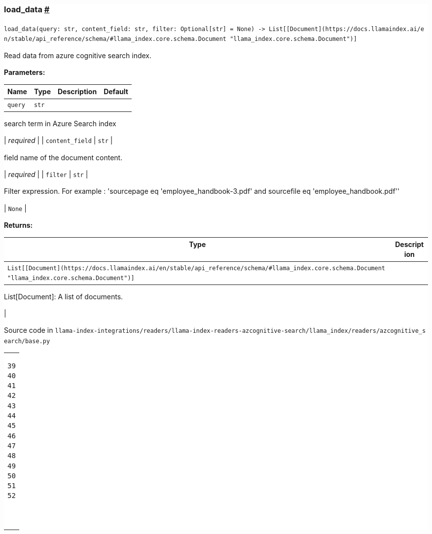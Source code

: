 ### load\_data [#](https://docs.llamaindex.ai/en/stable/api_reference/readers/azcognitive_search/#llama_index.readers.azcognitive_search.AzCognitiveSearchReader.load_data "Permanent link")

```
load_data(query: str, content_field: str, filter: Optional[str] = None) -> List[[Document](https://docs.llamaindex.ai/en/stable/api_reference/schema/#llama_index.core.schema.Document "llama_index.core.schema.Document")]
```

Read data from azure cognitive search index.

**Parameters:**

| Name | Type | Description | Default |
| --- | --- | --- | --- |
| `query` | `str` | 
search term in Azure Search index



 | _required_ |
| `content_field` | `str` | 

field name of the document content.



 | _required_ |
| `filter` | `str` | 

Filter expression. For example : 'sourcepage eq 'employee\_handbook-3.pdf' and sourcefile eq 'employee\_handbook.pdf''



 | `None` |

**Returns:**

| Type | Description |
| --- | --- |
| `List[[Document](https://docs.llamaindex.ai/en/stable/api_reference/schema/#llama_index.core.schema.Document "llama_index.core.schema.Document")]` | 
List\[Document\]: A list of documents.



 |

Source code in `llama-index-integrations/readers/llama-index-readers-azcognitive-search/llama_index/readers/azcognitive_search/base.py`

<table class="highlighttable"><tbody><tr><td class="linenos"><div class="linenodiv"><pre><span></span><span class="normal">39</span>
<span class="normal">40</span>
<span class="normal">41</span>
<span class="normal">42</span>
<span class="normal">43</span>
<span class="normal">44</span>
<span class="normal">45</span>
<span class="normal">46</span>
<span class="normal">47</span>
<span class="normal">48</span>
<span class="normal">49</span>
<span class="normal">50</span>
<span class="normal">51</span>
<span class="normal">52</span>